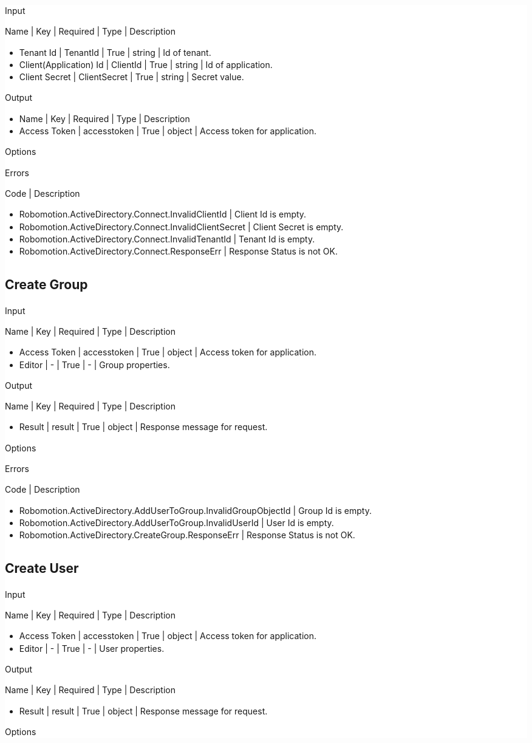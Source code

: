 Input

Name  | Key | Required | Type | Description
- Tenant Id | TenantId | True | string | Id of tenant.
- Client(Application) Id | ClientId | True  | string | Id of application.
- Client Secret | ClientSecret | True  | string | Secret value.

Output

- Name  | Key | Required | Type | Description
- Access Token | accesstoken | True | object | Access token for application.

Options

Errors

Code  |  Description
- Robomotion.ActiveDirectory.Connect.InvalidClientId | Client Id is empty.
- Robomotion.ActiveDirectory.Connect.InvalidClientSecret | Client Secret is empty.
- Robomotion.ActiveDirectory.Connect.InvalidTenantId | Tenant Id is empty.
- Robomotion.ActiveDirectory.Connect.ResponseErr | Response Status is not OK.
## Create Group

Input

Name  | Key | Required | Type | Description
- Access Token | accesstoken | True | object | Access token for application.
- Editor | - | True  | - | Group properties.


Output

Name  | Key | Required | Type | Description
- Result | result | True  | object | Response message for request.

Options

Errors

Code  |  Description
- Robomotion.ActiveDirectory.AddUserToGroup.InvalidGroupObjectId | Group Id is empty.
- Robomotion.ActiveDirectory.AddUserToGroup.InvalidUserId | User Id is empty.
- Robomotion.ActiveDirectory.CreateGroup.ResponseErr | Response Status is not OK.
## Create User

Input

Name  | Key | Required | Type | Description
- Access Token | accesstoken | True | object | Access token for application.
- Editor | - | True  | - | User properties.


Output

Name  | Key | Required | Type | Description
- Result | result | True  | object | Response message for request.

Options
